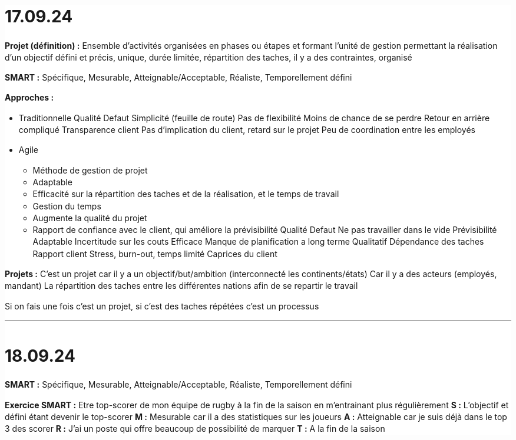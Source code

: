 # 17.09.24

**Projet (définition) :** Ensemble d’activités organisées en phases ou étapes et formant l’unité de gestion permettant la réalisation d’un objectif défini et précis, unique, durée limitée, répartition des taches, il y a des contraintes, organisé

**SMART :** Spécifique, Mesurable, Atteignable/Acceptable, Réaliste, Temporellement défini

**Approches :**

- Traditionnelle
  Qualité                                 Defaut
  Simplicité (feuille de route)           Pas de flexibilité
  Moins de chance de se perdre            Retour en arrière compliqué
  Transparence client                     Pas d’implication du client, retard sur le projet
  Peu de coordination entre les employés
- Agile

  - Méthode de gestion de projet
  - Adaptable
  - Efficacité sur la répartition des taches et de la réalisation, et le temps de travail
  - Gestion du temps
  - Augmente la qualité du projet
  - Rapport de confiance avec le client, qui améliore la prévisibilité
    Qualité                                 Defaut
    Ne pas travailler dans le vide          Prévisibilité
    Adaptable                               Incertitude sur les couts
    Efficace                                Manque de planification a long terme
    Qualitatif                              Dépendance des taches
    Rapport client                          Stress, burn-out, temps limité
    Caprices du client

**Projets :**
C’est un projet car il y a un objectif/but/ambition (interconnecté les continents/états)
Car il y a des acteurs (employés, mandant)
La répartition des taches entre les différentes nations afin de se repartir le travail

Si on fais une fois c’est un projet, si c’est des taches répétées c’est un processus

---

# 18.09.24

**SMART :** Spécifique, Mesurable, Atteignable/Acceptable, Réaliste, Temporellement défini

**Exercice SMART :** Etre top-scorer de mon équipe de rugby à la fin de la saison en m’entrainant plus régulièrement
**S :** L’objectif et défini étant devenir le top-scorer
**M :** Mesurable car il a des statistiques sur les joueurs
**A :** Atteignable car je suis déjà dans le top 3 des scorer
**R :** J’ai un poste qui offre beaucoup de possibilité de marquer
**T :** A la fin de la saison
